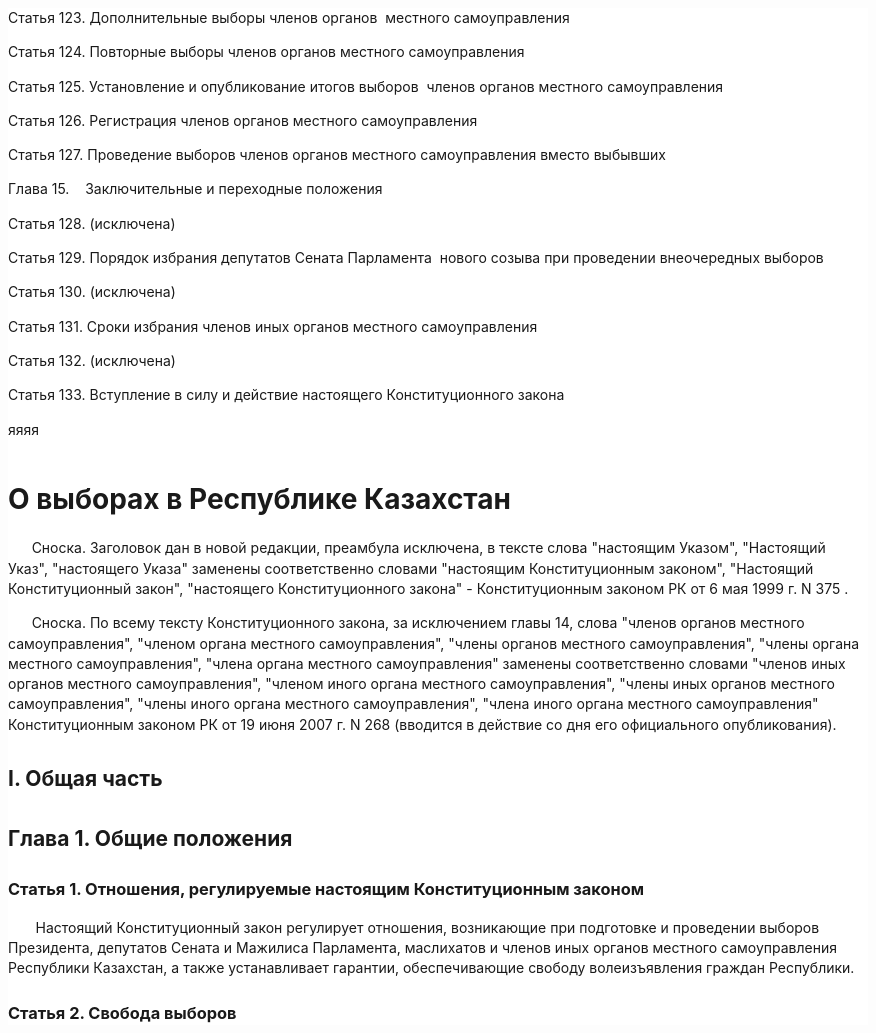 Статья 123. Дополнительные выборы членов органов  местного самоуправления

Статья 124. Повторные выборы членов органов местного самоуправления

Статья 125. Установление и опубликование итогов выборов  членов органов местного самоуправления

Статья 126. Регистрация членов органов местного самоуправления

Статья 127. Проведение выборов членов органов местного самоуправления вместо выбывших

Глава 15.    Заключительные и переходные положения

Статья 128. (исключена)

Статья 129. Порядок избрания депутатов Сената Парламента  нового созыва при проведении внеочередных выборов

Статья 130. (исключена)

Статья 131. Сроки избрания членов иных органов местного самоуправления

Статья 132. (исключена)

Статья 133. Вступление в силу и действие настоящего Конституционного закона

яяяя

# О выборах в Республике Казахстан

      Сноска. Заголовок дан в новой редакции, преамбула исключена, в тексте слова "настоящим Указом", "Настоящий Указ", "настоящего Указа" заменены соответственно словами "настоящим Конституционным законом", "Настоящий Конституционный закон", "настоящего Конституционного закона" - Конституционным законом РК от 6 мая 1999 г. N 375 .

      Сноска. По всему тексту Конституционного закона, за исключением главы 14, слова "членов органов местного самоуправления", "членом органа местного самоуправления", "члены органов местного самоуправления", "члены органа местного самоуправления", "члена органа местного самоуправления" заменены соответственно словами "членов иных органов местного самоуправления", "членом иного органа местного самоуправления", "члены иных органов местного самоуправления", "члены иного органа местного самоуправления", "члена иного органа местного самоуправления" Конституционным законом РК от 19 июня 2007 г. N 268 (вводится в действие со дня его официального опубликования).

## I. Общая часть

## Глава 1. Общие положения

### Статья 1. Отношения, регулируемые настоящим Конституционным законом

       Настоящий Конституционный закон регулирует отношения, возникающие при подготовке и проведении выборов Президента, депутатов Сената и Мажилиса Парламента, маслихатов и членов иных органов местного самоуправления Республики Казахстан, а также устанавливает гарантии, обеспечивающие свободу волеизъявления граждан Республики.

### Статья 2. Свобода выборов
